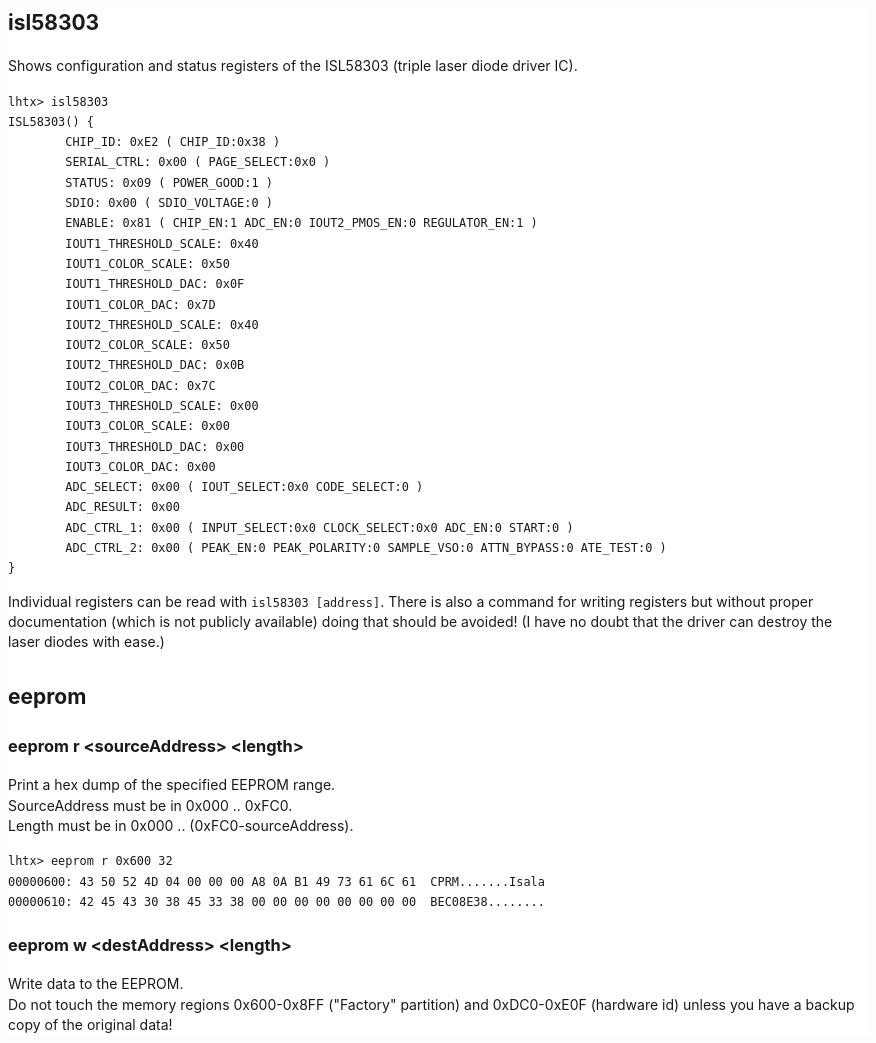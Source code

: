 
## isl58303
Shows configuration and status registers of the ISL58303 (triple laser diode driver IC).  

```
lhtx> isl58303
ISL58303() {
        CHIP_ID: 0xE2 ( CHIP_ID:0x38 )
        SERIAL_CTRL: 0x00 ( PAGE_SELECT:0x0 )
        STATUS: 0x09 ( POWER_GOOD:1 )
        SDIO: 0x00 ( SDIO_VOLTAGE:0 )
        ENABLE: 0x81 ( CHIP_EN:1 ADC_EN:0 IOUT2_PMOS_EN:0 REGULATOR_EN:1 )
        IOUT1_THRESHOLD_SCALE: 0x40
        IOUT1_COLOR_SCALE: 0x50
        IOUT1_THRESHOLD_DAC: 0x0F
        IOUT1_COLOR_DAC: 0x7D
        IOUT2_THRESHOLD_SCALE: 0x40
        IOUT2_COLOR_SCALE: 0x50
        IOUT2_THRESHOLD_DAC: 0x0B
        IOUT2_COLOR_DAC: 0x7C
        IOUT3_THRESHOLD_SCALE: 0x00
        IOUT3_COLOR_SCALE: 0x00
        IOUT3_THRESHOLD_DAC: 0x00
        IOUT3_COLOR_DAC: 0x00
        ADC_SELECT: 0x00 ( IOUT_SELECT:0x0 CODE_SELECT:0 )
        ADC_RESULT: 0x00
        ADC_CTRL_1: 0x00 ( INPUT_SELECT:0x0 CLOCK_SELECT:0x0 ADC_EN:0 START:0 )
        ADC_CTRL_2: 0x00 ( PEAK_EN:0 PEAK_POLARITY:0 SAMPLE_VSO:0 ATTN_BYPASS:0 ATE_TEST:0 )
}
```
Individual registers can be read with `isl58303 [address]`. There is also a command for writing registers but without proper documentation (which is not publicly available) doing that should be avoided! (I have no doubt that the driver can destroy the laser diodes with ease.)


## eeprom

### eeprom r \<sourceAddress> \<length>
Print a hex dump of the specified EEPROM range.  
SourceAddress must be in 0x000 .. 0xFC0.  
Length must be in 0x000 .. (0xFC0-sourceAddress).

```
lhtx> eeprom r 0x600 32
00000600: 43 50 52 4D 04 00 00 00 A8 0A B1 49 73 61 6C 61  CPRM.......Isala
00000610: 42 45 43 30 38 45 33 38 00 00 00 00 00 00 00 00  BEC08E38........
```


### eeprom w \<destAddress> \<length>
Write data to the EEPROM.  
Do not touch the memory regions 0x600-0x8FF ("Factory" partition) and 0xDC0-0xE0F (hardware id) unless you have a backup copy of the original data!  
